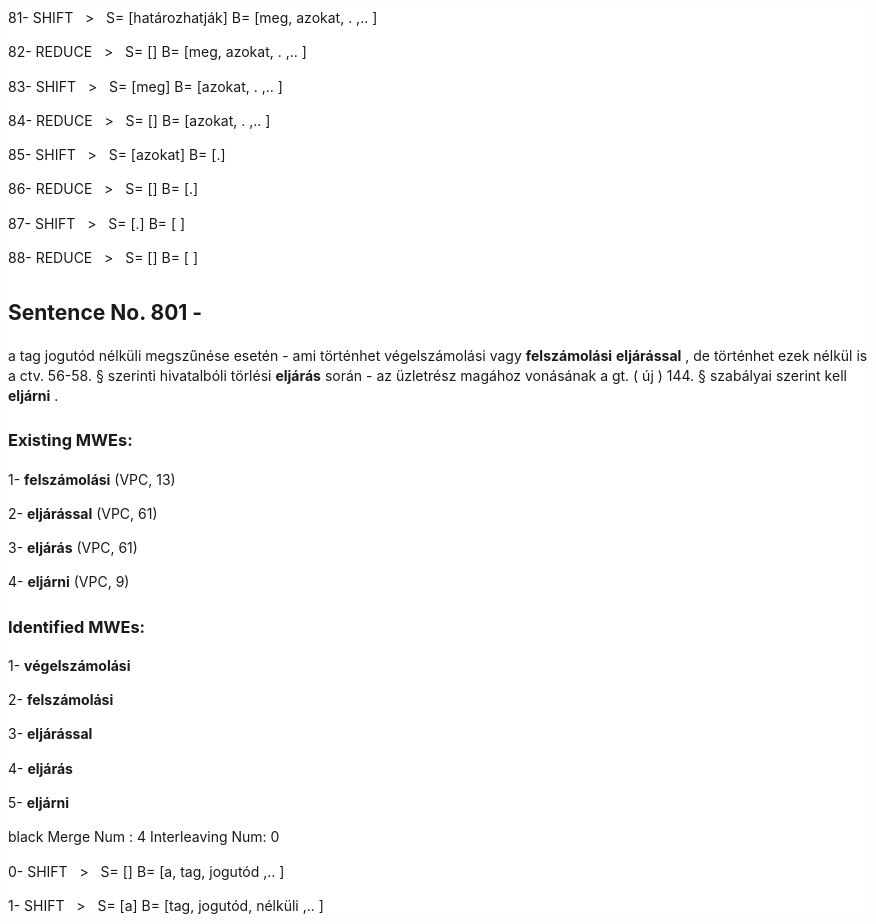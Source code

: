 

81- SHIFT&nbsp;&nbsp;&nbsp;>&nbsp;&nbsp;&nbsp;S= [határozhatják]   B= [meg, azokat, . ,.. ]



82- REDUCE&nbsp;&nbsp;&nbsp;>&nbsp;&nbsp;&nbsp;S= []   B= [meg, azokat, . ,.. ]



83- SHIFT&nbsp;&nbsp;&nbsp;>&nbsp;&nbsp;&nbsp;S= [meg]   B= [azokat, . ,.. ]



84- REDUCE&nbsp;&nbsp;&nbsp;>&nbsp;&nbsp;&nbsp;S= []   B= [azokat, . ,.. ]



85- SHIFT&nbsp;&nbsp;&nbsp;>&nbsp;&nbsp;&nbsp;S= [azokat]   B= [.]



86- REDUCE&nbsp;&nbsp;&nbsp;>&nbsp;&nbsp;&nbsp;S= []   B= [.]



87- SHIFT&nbsp;&nbsp;&nbsp;>&nbsp;&nbsp;&nbsp;S= [.]   B= [ ]



88- REDUCE&nbsp;&nbsp;&nbsp;>&nbsp;&nbsp;&nbsp;S= []   B= [ ]

## Sentence No. 801 - 
a tag jogutód nélküli megszűnése esetén - ami történhet végelszámolási vagy **felszámolási** **eljárással** , de történhet ezek nélkül is a ctv. 56-58. § szerinti hivatalbóli törlési **eljárás** során - az üzletrész magához vonásának a gt. ( új ) 144. § szabályai szerint kell **eljárni** . 
### Existing MWEs: 
1- **felszámolási** (VPC, 13)

2- **eljárással** (VPC, 61)

3- **eljárás** (VPC, 61)

4- **eljárni** (VPC, 9)

### Identified MWEs: 
1- **végelszámolási** 

2- **felszámolási** 

3- **eljárással** 

4- **eljárás** 

5- **eljárni** 

black Merge Num : 4 Interleaving Num: 0


0- SHIFT&nbsp;&nbsp;&nbsp;>&nbsp;&nbsp;&nbsp;S= []   B= [a, tag, jogutód ,.. ]



1- SHIFT&nbsp;&nbsp;&nbsp;>&nbsp;&nbsp;&nbsp;S= [a]   B= [tag, jogutód, nélküli ,.. ]


